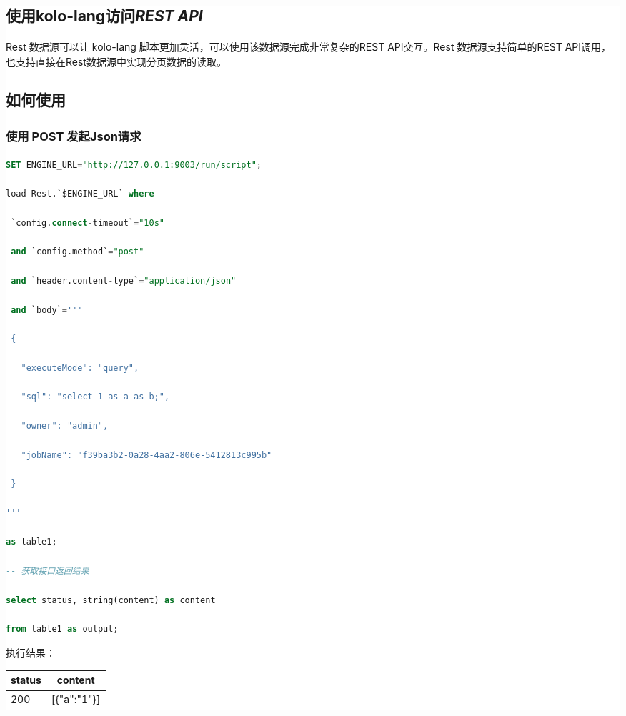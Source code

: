 ## 使用kolo-lang访问*REST* *API*

Rest 数据源可以让 kolo-lang 脚本更加灵活，可以使用该数据源完成非常复杂的REST API交互。Rest 数据源支持简单的REST API调用，也支持直接在Rest数据源中实现分页数据的读取。



## 如何使用

### 使用 POST 发起Json请求

```SQL
SET ENGINE_URL="http://127.0.0.1:9003/run/script"; 

load Rest.`$ENGINE_URL` where

 `config.connect-timeout`="10s"

 and `config.method`="post"

 and `header.content-type`="application/json"

 and `body`='''

 { 

   "executeMode": "query",

   "sql": "select 1 as a as b;",

   "owner": "admin",

   "jobName": "f39ba3b2-0a28-4aa2-806e-5412813c995b"

 }

'''

as table1;

-- 获取接口返回结果

select status, string(content) as content  

from table1 as output;
```

执行结果：

| status | content     |
| ------ | ----------- |
| 200    | [{"a":"1"}] |
